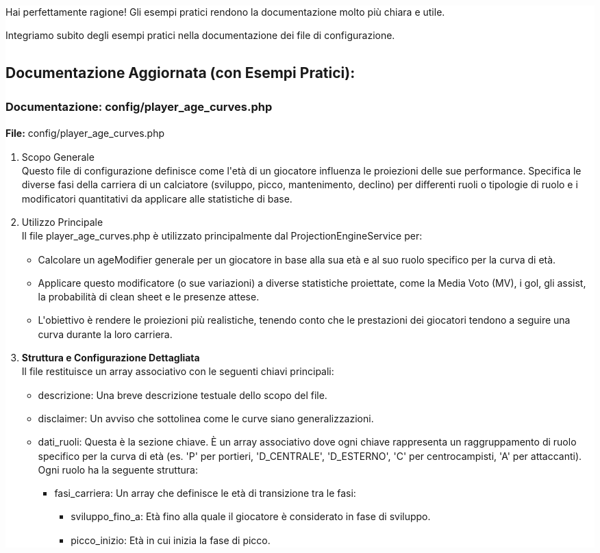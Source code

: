 Hai perfettamente ragione! Gli esempi pratici rendono la documentazione
molto più chiara e utile.

Integriamo subito degli esempi pratici nella documentazione dei file di
configurazione.

## **Documentazione Aggiornata (con Esempi Pratici):**

### **Documentazione: config/player_age_curves.php**

**File:** config/player_age_curves.php

1.  Scopo Generale\
    Questo file di configurazione definisce come l\'età di un giocatore
    influenza le proiezioni delle sue performance. Specifica le diverse
    fasi della carriera di un calciatore (sviluppo, picco, mantenimento,
    declino) per differenti ruoli o tipologie di ruolo e i modificatori
    quantitativi da applicare alle statistiche di base.

2.  Utilizzo Principale\
    Il file player_age_curves.php è utilizzato principalmente dal
    ProjectionEngineService per:

    - Calcolare un ageModifier generale per un giocatore in base alla
      sua età e al suo ruolo specifico per la curva di età.

    - Applicare questo modificatore (o sue variazioni) a diverse
      statistiche proiettate, come la Media Voto (MV), i gol, gli
      assist, la probabilità di clean sheet e le presenze attese.

    - L\'obiettivo è rendere le proiezioni più realistiche, tenendo
      conto che le prestazioni dei giocatori tendono a seguire una curva
      durante la loro carriera.

3.  **Struttura e Configurazione Dettagliata**\
    Il file restituisce un array associativo con le seguenti chiavi
    principali:

    - descrizione: Una breve descrizione testuale dello scopo del file.

    - disclaimer: Un avviso che sottolinea come le curve siano
      generalizzazioni.

    - dati_ruoli: Questa è la sezione chiave. È un array associativo
      dove ogni chiave rappresenta un raggruppamento di ruolo specifico
      per la curva di età (es. \'P\' per portieri, \'D_CENTRALE\',
      \'D_ESTERNO\', \'C\' per centrocampisti, \'A\' per attaccanti).\
      Ogni ruolo ha la seguente struttura:

      - fasi_carriera: Un array che definisce le età di transizione tra
        le fasi:

        - sviluppo_fino_a: Età fino alla quale il giocatore è
          considerato in fase di sviluppo.

        - picco_inizio: Età in cui inizia la fase di picco.
